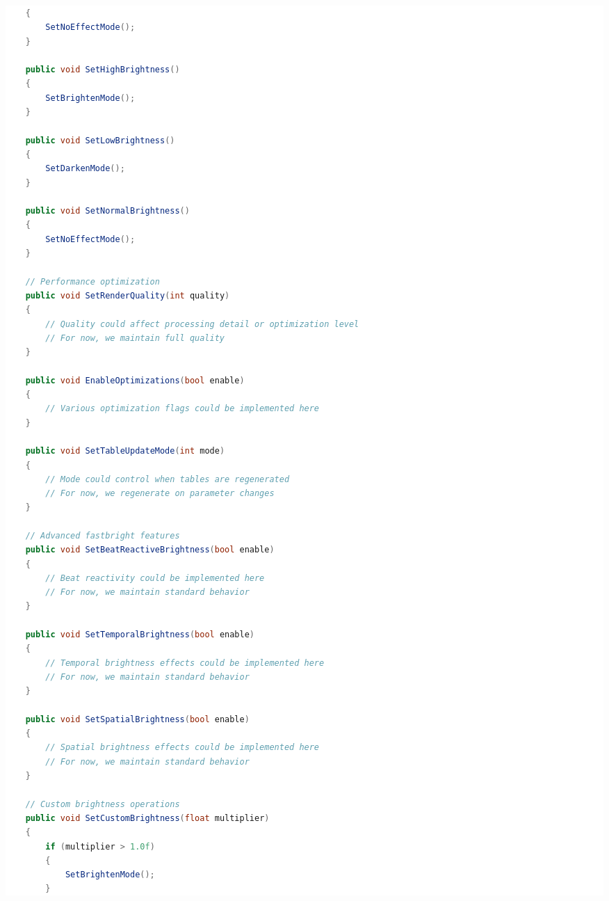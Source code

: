 ```csharp
    {
        SetNoEffectMode();
    }
    
    public void SetHighBrightness()
    {
        SetBrightenMode();
    }
    
    public void SetLowBrightness()
    {
        SetDarkenMode();
    }
    
    public void SetNormalBrightness()
    {
        SetNoEffectMode();
    }
    
    // Performance optimization
    public void SetRenderQuality(int quality)
    {
        // Quality could affect processing detail or optimization level
        // For now, we maintain full quality
    }
    
    public void EnableOptimizations(bool enable)
    {
        // Various optimization flags could be implemented here
    }
    
    public void SetTableUpdateMode(int mode)
    {
        // Mode could control when tables are regenerated
        // For now, we regenerate on parameter changes
    }
    
    // Advanced fastbright features
    public void SetBeatReactiveBrightness(bool enable)
    {
        // Beat reactivity could be implemented here
        // For now, we maintain standard behavior
    }
    
    public void SetTemporalBrightness(bool enable)
    {
        // Temporal brightness effects could be implemented here
        // For now, we maintain standard behavior
    }
    
    public void SetSpatialBrightness(bool enable)
    {
        // Spatial brightness effects could be implemented here
        // For now, we maintain standard behavior
    }
    
    // Custom brightness operations
    public void SetCustomBrightness(float multiplier)
    {
        if (multiplier > 1.0f)
        {
            SetBrightenMode();
        }
```